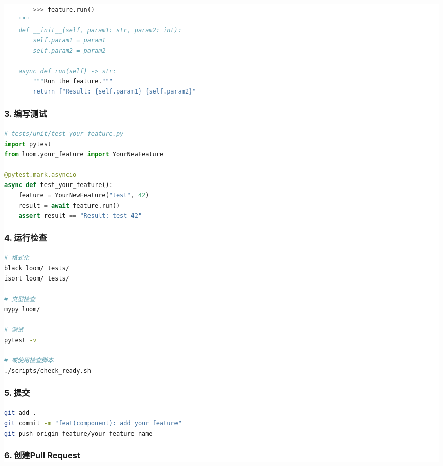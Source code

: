 ```python
        >>> feature.run()
    """
    def __init__(self, param1: str, param2: int):
        self.param1 = param1
        self.param2 = param2

    async def run(self) -> str:
        """Run the feature."""
        return f"Result: {self.param1} {self.param2}"
```

### 3. 编写测试

```python
# tests/unit/test_your_feature.py
import pytest
from loom.your_feature import YourNewFeature

@pytest.mark.asyncio
async def test_your_feature():
    feature = YourNewFeature("test", 42)
    result = await feature.run()
    assert result == "Result: test 42"
```

### 4. 运行检查

```bash
# 格式化
black loom/ tests/
isort loom/ tests/

# 类型检查
mypy loom/

# 测试
pytest -v

# 或使用检查脚本
./scripts/check_ready.sh
```

### 5. 提交

```bash
git add .
git commit -m "feat(component): add your feature"
git push origin feature/your-feature-name
```

### 6. 创建Pull Request
